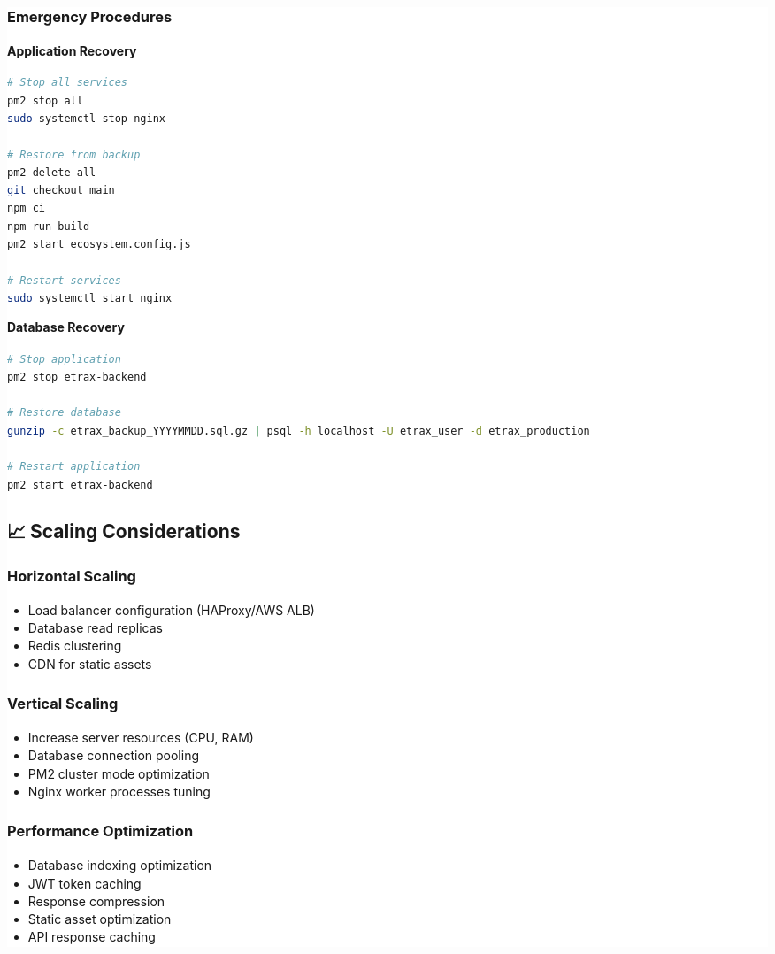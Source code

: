 ### Emergency Procedures

**Application Recovery**
```bash
# Stop all services
pm2 stop all
sudo systemctl stop nginx

# Restore from backup
pm2 delete all
git checkout main
npm ci
npm run build
pm2 start ecosystem.config.js

# Restart services  
sudo systemctl start nginx
```

**Database Recovery**
```bash
# Stop application
pm2 stop etrax-backend

# Restore database
gunzip -c etrax_backup_YYYYMMDD.sql.gz | psql -h localhost -U etrax_user -d etrax_production

# Restart application
pm2 start etrax-backend
```

## 📈 Scaling Considerations

### Horizontal Scaling
- Load balancer configuration (HAProxy/AWS ALB)
- Database read replicas
- Redis clustering
- CDN for static assets

### Vertical Scaling
- Increase server resources (CPU, RAM)
- Database connection pooling
- PM2 cluster mode optimization
- Nginx worker processes tuning

### Performance Optimization
- Database indexing optimization
- JWT token caching
- Response compression
- Static asset optimization
- API response caching
